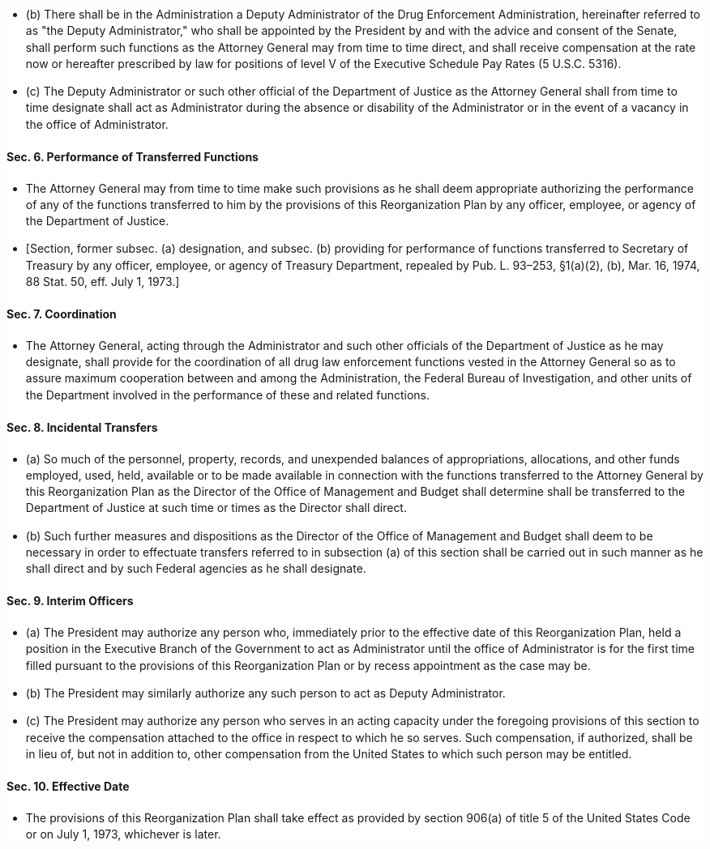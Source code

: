 * (b) There shall be in the Administration a Deputy Administrator of the Drug Enforcement Administration, hereinafter referred to as "the Deputy Administrator," who shall be appointed by the President by and with the advice and consent of the Senate, shall perform such functions as the Attorney General may from time to time direct, and shall receive compensation at the rate now or hereafter prescribed by law for positions of level V of the Executive Schedule Pay Rates (5 U.S.C. 5316).

* (c) The Deputy Administrator or such other official of the Department of Justice as the Attorney General shall from time to time designate shall act as Administrator during the absence or disability of the Administrator or in the event of a vacancy in the office of Administrator.

#### Sec. 6. Performance of Transferred Functions
* The Attorney General may from time to time make such provisions as he shall deem appropriate authorizing the performance of any of the functions transferred to him by the provisions of this Reorganization Plan by any officer, employee, or agency of the Department of Justice.

* [Section, former subsec. (a) designation, and subsec. (b) providing for performance of functions transferred to Secretary of Treasury by any officer, employee, or agency of Treasury Department, repealed by Pub. L. 93–253, §1(a)(2), (b), Mar. 16, 1974, 88 Stat. 50, eff. July 1, 1973.]

#### Sec. 7. Coordination
* The Attorney General, acting through the Administrator and such other officials of the Department of Justice as he may designate, shall provide for the coordination of all drug law enforcement functions vested in the Attorney General so as to assure maximum cooperation between and among the Administration, the Federal Bureau of Investigation, and other units of the Department involved in the performance of these and related functions.

#### Sec. 8. Incidental Transfers
* (a) So much of the personnel, property, records, and unexpended balances of appropriations, allocations, and other funds employed, used, held, available or to be made available in connection with the functions transferred to the Attorney General by this Reorganization Plan as the Director of the Office of Management and Budget shall determine shall be transferred to the Department of Justice at such time or times as the Director shall direct.

* (b) Such further measures and dispositions as the Director of the Office of Management and Budget shall deem to be necessary in order to effectuate transfers referred to in subsection (a) of this section shall be carried out in such manner as he shall direct and by such Federal agencies as he shall designate.

#### Sec. 9. Interim Officers
* (a) The President may authorize any person who, immediately prior to the effective date of this Reorganization Plan, held a position in the Executive Branch of the Government to act as Administrator until the office of Administrator is for the first time filled pursuant to the provisions of this Reorganization Plan or by recess appointment as the case may be.

* (b) The President may similarly authorize any such person to act as Deputy Administrator.

* (c) The President may authorize any person who serves in an acting capacity under the foregoing provisions of this section to receive the compensation attached to the office in respect to which he so serves. Such compensation, if authorized, shall be in lieu of, but not in addition to, other compensation from the United States to which such person may be entitled.

#### Sec. 10. Effective Date
* The provisions of this Reorganization Plan shall take effect as provided by section 906(a) of title 5 of the United States Code or on July 1, 1973, whichever is later.
